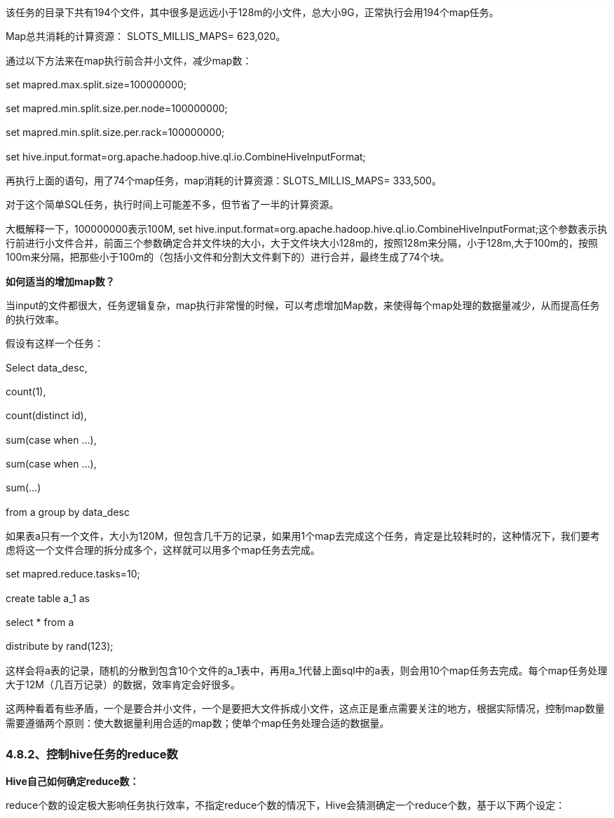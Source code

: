 该任务的目录下共有194个文件，其中很多是远远小于128m的小文件，总大小9G，正常执行会用194个map任务。

Map总共消耗的计算资源： SLOTS_MILLIS_MAPS= 623,020。

通过以下方法来在map执行前合并小文件，减少map数：

set mapred.max.split.size=100000000;

set mapred.min.split.size.per.node=100000000;

set mapred.min.split.size.per.rack=100000000;

set hive.input.format=org.apache.hadoop.hive.ql.io.CombineHiveInputFormat;

再执行上面的语句，用了74个map任务，map消耗的计算资源：SLOTS_MILLIS_MAPS=
333,500。

对于这个简单SQL任务，执行时间上可能差不多，但节省了一半的计算资源。

大概解释一下，100000000表示100M, set
hive.input.format=org.apache.hadoop.hive.ql.io.CombineHiveInputFormat;这个参数表示执行前进行小文件合并，前面三个参数确定合并文件块的大小，大于文件块大小128m的，按照128m来分隔，小于128m,大于100m的，按照100m来分隔，把那些小于100m的（包括小文件和分割大文件剩下的）进行合并，最终生成了74个块。

**如何适当的增加map数？**

当input的文件都很大，任务逻辑复杂，map执行非常慢的时候，可以考虑增加Map数，来使得每个map处理的数据量减少，从而提高任务的执行效率。

假设有这样一个任务：

Select data_desc,

count(1),

count(distinct id),

sum(case when …),

sum(case when …),

sum(…)

from a group by data_desc

如果表a只有一个文件，大小为120M，但包含几千万的记录，如果用1个map去完成这个任务，肯定是比较耗时的，这种情况下，我们要考虑将这一个文件合理的拆分成多个，这样就可以用多个map任务去完成。

set mapred.reduce.tasks=10;

create table a_1 as

select \* from a

distribute by rand(123);

这样会将a表的记录，随机的分散到包含10个文件的a_1表中，再用a_1代替上面sql中的a表，则会用10个map任务去完成。每个map任务处理大于12M（几百万记录）的数据，效率肯定会好很多。

这两种看着有些矛盾，一个是要合并小文件，一个是要把大文件拆成小文件，这点正是重点需要关注的地方，根据实际情况，控制map数量需要遵循两个原则：使大数据量利用合适的map数；使单个map任务处理合适的数据量。

### 4.8.2、控制hive任务的reduce数

**Hive自己如何确定reduce数：**

reduce个数的设定极大影响任务执行效率，不指定reduce个数的情况下，Hive会猜测确定一个reduce个数，基于以下两个设定：
